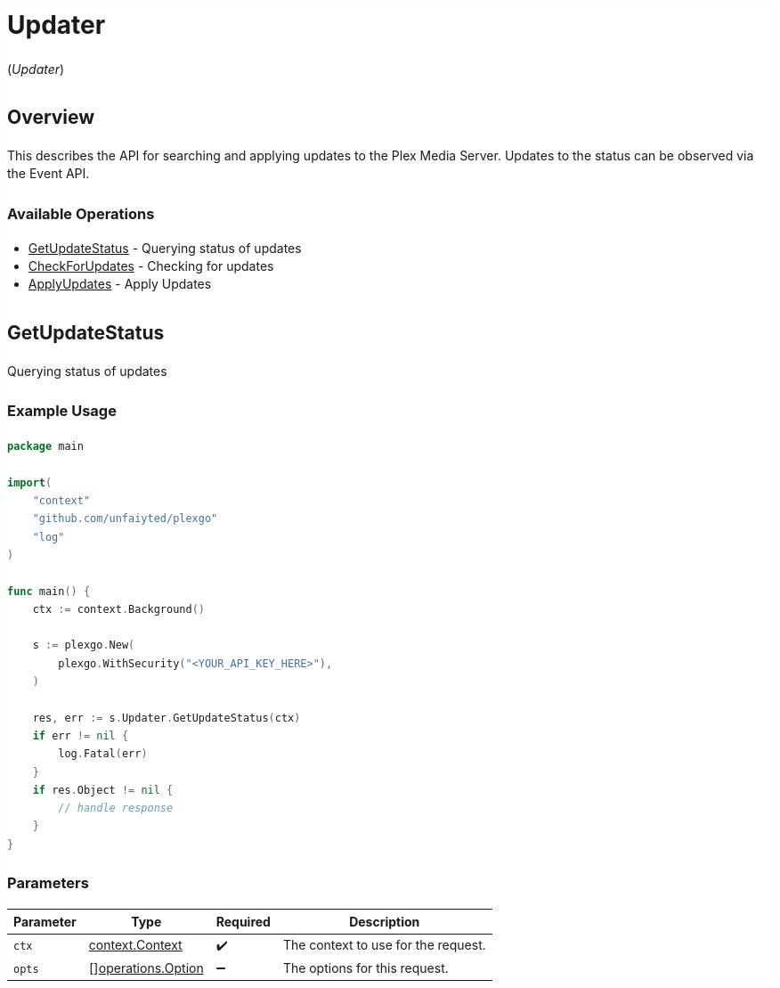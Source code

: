 # Updater
(*Updater*)

## Overview

This describes the API for searching and applying updates to the Plex Media Server.
Updates to the status can be observed via the Event API.


### Available Operations

* [GetUpdateStatus](#getupdatestatus) - Querying status of updates
* [CheckForUpdates](#checkforupdates) - Checking for updates
* [ApplyUpdates](#applyupdates) - Apply Updates

## GetUpdateStatus

Querying status of updates

### Example Usage

```go
package main

import(
	"context"
	"github.com/unfaiyted/plexgo"
	"log"
)

func main() {
    ctx := context.Background()

    s := plexgo.New(
        plexgo.WithSecurity("<YOUR_API_KEY_HERE>"),
    )

    res, err := s.Updater.GetUpdateStatus(ctx)
    if err != nil {
        log.Fatal(err)
    }
    if res.Object != nil {
        // handle response
    }
}
```

### Parameters

| Parameter                                                | Type                                                     | Required                                                 | Description                                              |
| -------------------------------------------------------- | -------------------------------------------------------- | -------------------------------------------------------- | -------------------------------------------------------- |
| `ctx`                                                    | [context.Context](https://pkg.go.dev/context#Context)    | :heavy_check_mark:                                       | The context to use for the request.                      |
| `opts`                                                   | [][operations.Option](../../models/operations/option.md) | :heavy_minus_sign:                                       | The options for this request.                            |
